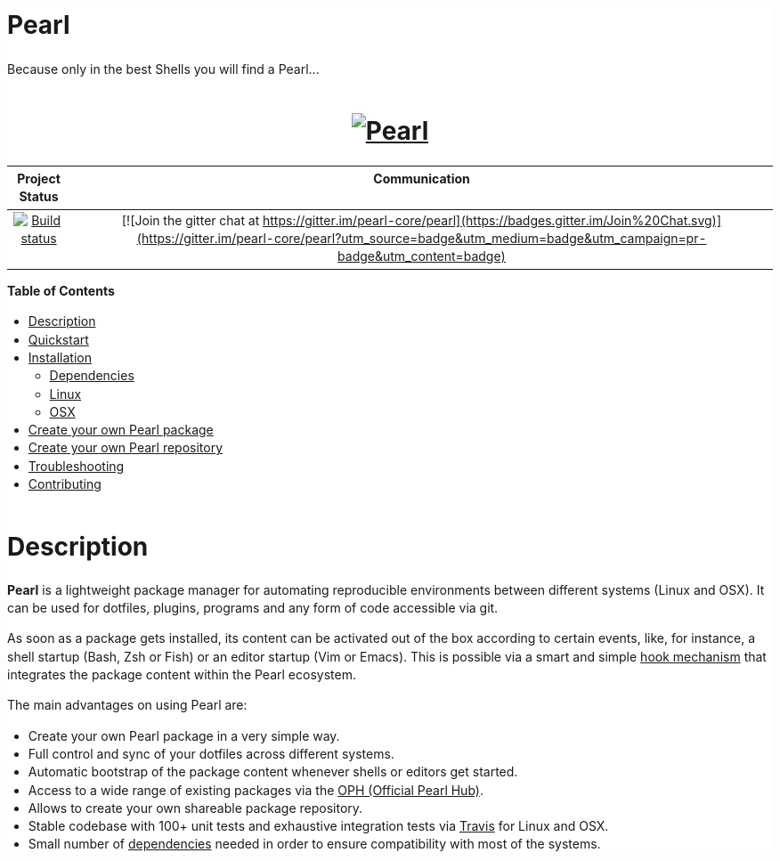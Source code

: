 Pearl
=====

Because only in the best Shells you will find a Pearl...

<h1 align="center">
    <a href="https://github.com/pearl-core/pearl"><img
        alt="Pearl"
        width=300px
        src="https://rawgit.com/pearl-core/logo/master/pearl.png"></a>
</h1>

|Project Status|Communication|
|:-----------:|:-----------:|
|[![Build status](https://api.travis-ci.org/pearl-core/pearl.png?branch=master)](https://travis-ci.org/pearl-core/pearl) | [![Join the gitter chat at https://gitter.im/pearl-core/pearl](https://badges.gitter.im/Join%20Chat.svg)](https://gitter.im/pearl-core/pearl?utm_source=badge&utm_medium=badge&utm_campaign=pr-badge&utm_content=badge) |

**Table of Contents**
- [Description](#description)
- [Quickstart](#quickstart)
- [Installation](#installation)
  - [Dependencies](#dependencies)
  - [Linux](#linux)
  - [OSX](#osx)
- [Create your own Pearl package](#create-your-own-pearl-package)
- [Create your own Pearl repository](#create-your-own-pearl-repository)
- [Troubleshooting](#troubleshooting)
- [Contributing](#contributing)

Description
===========
**Pearl** is a lightweight package manager for automating reproducible environments
between different systems (Linux and OSX).
It can be used for dotfiles, plugins, programs and any form of code
accessible via git.

As soon as a package gets installed, its content can be activated out of the box
according to certain events, like, for instance, a shell startup (Bash, Zsh or Fish) or
an editor startup (Vim or Emacs). This is possible via a smart and simple
[hook mechanism](#create-your-own-pearl-package)
that integrates the package content within the Pearl ecosystem.

The main advantages on using Pearl are:

- Create your own Pearl package in a very simple way.
- Full control and sync of your dotfiles across different systems.
- Automatic bootstrap of the package content whenever shells or editors get started.
- Access to a wide range of existing packages via the [OPH (Official Pearl Hub)](https://github.com/pearl-hub).
- Allows to create your own shareable package repository.
- Stable codebase with 100+ unit tests and exhaustive integration tests via [Travis](https://travis-ci.org/pearl-core/pearl) for Linux and OSX.
- Small number of [dependencies](#dependencies) needed in order to ensure compatibility with most of the systems.
